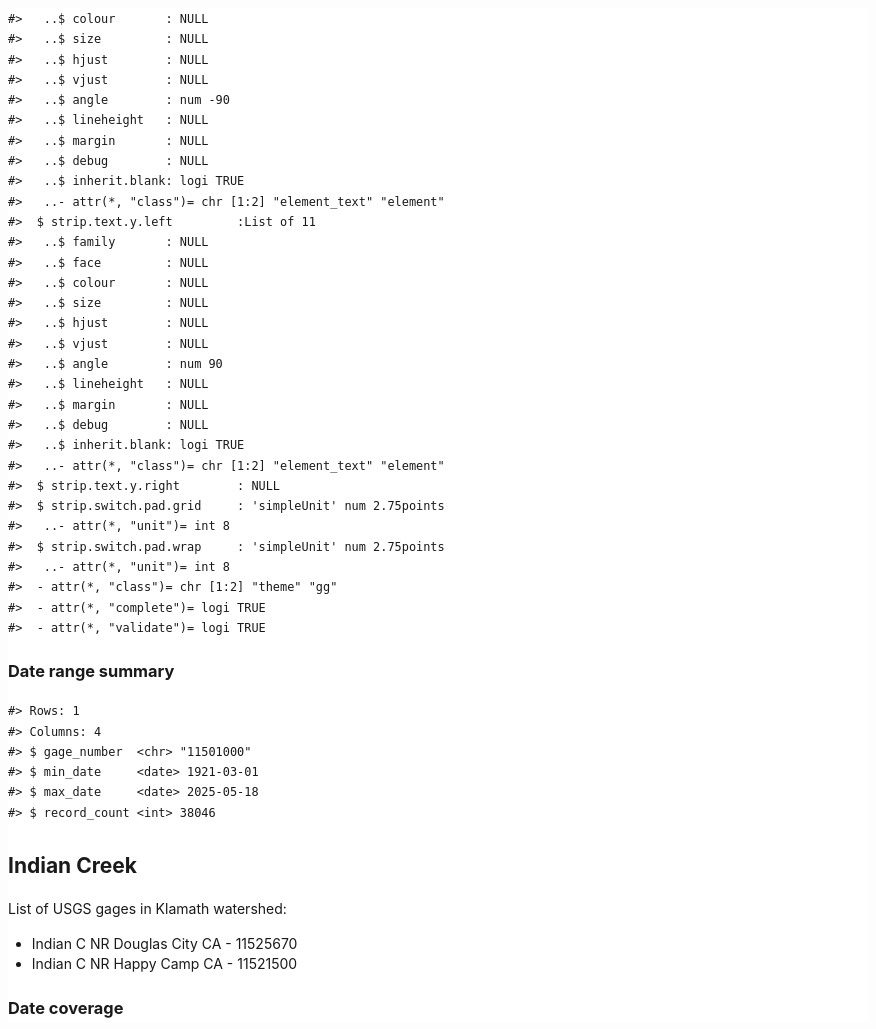     #>   ..$ colour       : NULL
    #>   ..$ size         : NULL
    #>   ..$ hjust        : NULL
    #>   ..$ vjust        : NULL
    #>   ..$ angle        : num -90
    #>   ..$ lineheight   : NULL
    #>   ..$ margin       : NULL
    #>   ..$ debug        : NULL
    #>   ..$ inherit.blank: logi TRUE
    #>   ..- attr(*, "class")= chr [1:2] "element_text" "element"
    #>  $ strip.text.y.left         :List of 11
    #>   ..$ family       : NULL
    #>   ..$ face         : NULL
    #>   ..$ colour       : NULL
    #>   ..$ size         : NULL
    #>   ..$ hjust        : NULL
    #>   ..$ vjust        : NULL
    #>   ..$ angle        : num 90
    #>   ..$ lineheight   : NULL
    #>   ..$ margin       : NULL
    #>   ..$ debug        : NULL
    #>   ..$ inherit.blank: logi TRUE
    #>   ..- attr(*, "class")= chr [1:2] "element_text" "element"
    #>  $ strip.text.y.right        : NULL
    #>  $ strip.switch.pad.grid     : 'simpleUnit' num 2.75points
    #>   ..- attr(*, "unit")= int 8
    #>  $ strip.switch.pad.wrap     : 'simpleUnit' num 2.75points
    #>   ..- attr(*, "unit")= int 8
    #>  - attr(*, "class")= chr [1:2] "theme" "gg"
    #>  - attr(*, "complete")= logi TRUE
    #>  - attr(*, "validate")= logi TRUE

### Date range summary

    #> Rows: 1
    #> Columns: 4
    #> $ gage_number  <chr> "11501000"
    #> $ min_date     <date> 1921-03-01
    #> $ max_date     <date> 2025-05-18
    #> $ record_count <int> 38046

## Indian Creek

List of USGS gages in Klamath watershed:

- Indian C NR Douglas City CA - 11525670
- Indian C NR Happy Camp CA - 11521500

### Date coverage

